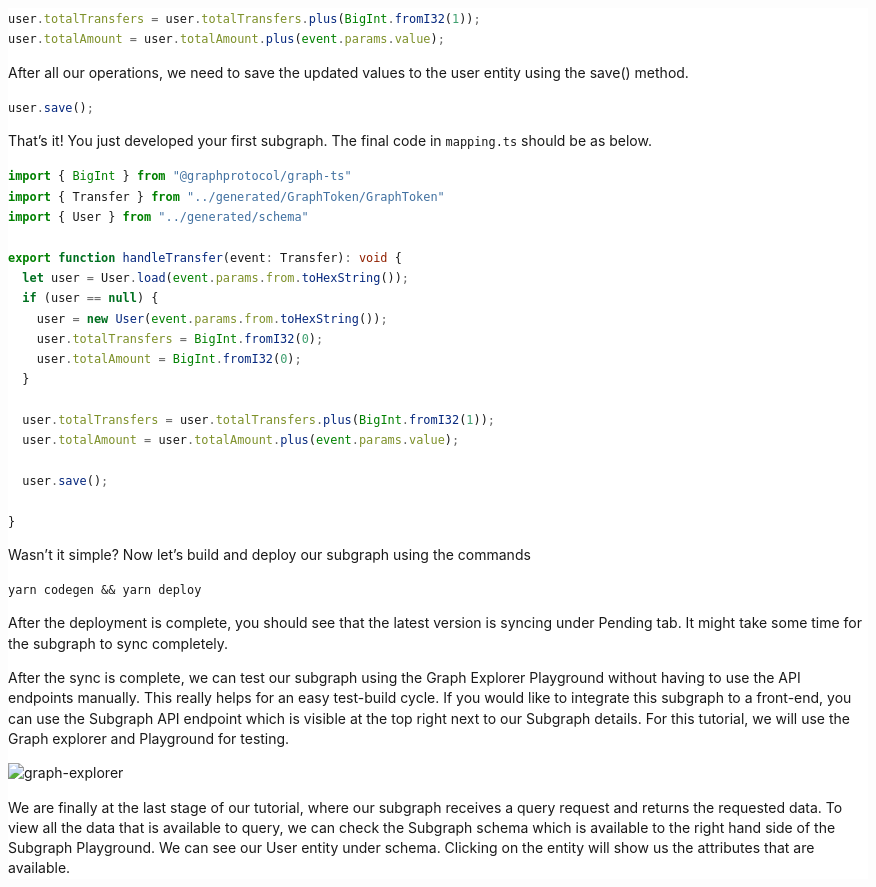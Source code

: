 ```typescript
user.totalTransfers = user.totalTransfers.plus(BigInt.fromI32(1));
user.totalAmount = user.totalAmount.plus(event.params.value);
``` 


After all our operations, we need to save the updated values to the user entity using the save() method.

```typescript
user.save();
```


That’s it! You just developed your first subgraph. The final code in `mapping.ts` should be as below.

```typescript
import { BigInt } from "@graphprotocol/graph-ts"
import { Transfer } from "../generated/GraphToken/GraphToken"
import { User } from "../generated/schema"

export function handleTransfer(event: Transfer): void {
  let user = User.load(event.params.from.toHexString());
  if (user == null) {
    user = new User(event.params.from.toHexString());
    user.totalTransfers = BigInt.fromI32(0);
    user.totalAmount = BigInt.fromI32(0);
  }

  user.totalTransfers = user.totalTransfers.plus(BigInt.fromI32(1));
  user.totalAmount = user.totalAmount.plus(event.params.value);

  user.save();

}
```

Wasn’t it simple? Now let’s build and deploy our subgraph using the commands

```
yarn codegen && yarn deploy
```

After the deployment is complete, you should see that the latest version is syncing under Pending tab. It might take some time for the subgraph to sync completely.

After the sync is complete, we can test our subgraph using the Graph Explorer Playground without having to use the API endpoints manually. This really helps for an easy test-build cycle. If you would like to integrate this subgraph to a front-end, you can use the Subgraph API endpoint which is visible at the top right next to our Subgraph details. For this tutorial, we will use the Graph explorer and Playground for testing.

![graph-explorer](https://github.com/figment-networks/datahub-learn/raw/master/assets/graph_graph-explorer.png)

We are finally at the last stage of our tutorial, where our subgraph receives a query request and returns the requested data. To view all the data that is available to query, we can check the Subgraph schema which is available to the right hand side of the Subgraph Playground. We can see our User entity under schema. Clicking on the entity will show us the attributes that are available.
